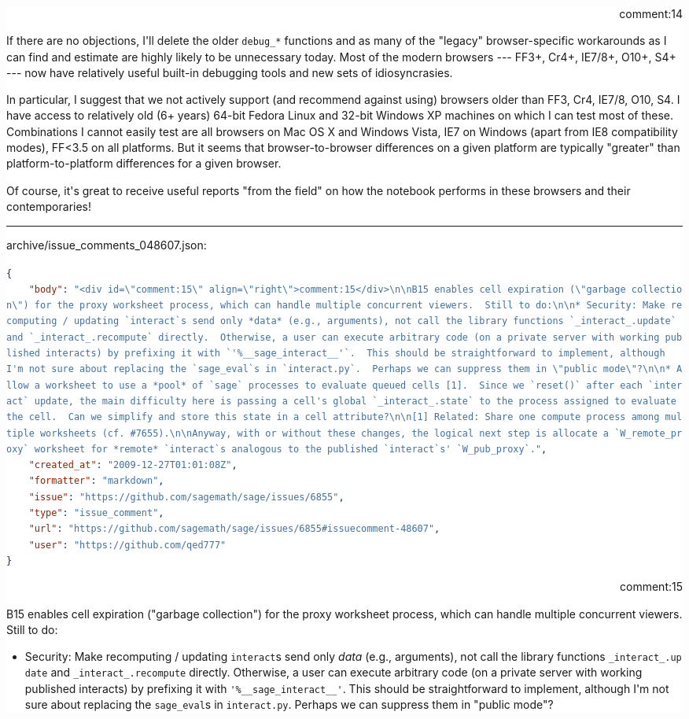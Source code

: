 <div id="comment:14" align="right">comment:14</div>

If there are no objections, I'll delete the older `debug_*` functions and as many of the "legacy" browser-specific workarounds as I can find and estimate are highly likely to be unnecessary today.  Most of the modern browsers --- FF3+, Cr4+, IE7/8+, O10+, S4+ --- now have relatively useful built-in debugging tools and new sets of idiosyncrasies.

In particular, I suggest that we not actively support (and recommend against using) browsers older than FF3, Cr4, IE7/8, O10, S4.  I have access to relatively old (6+ years) 64-bit Fedora Linux and 32-bit Windows XP machines on which I can test most of these.  Combinations I cannot easily test are all browsers on Mac OS X and Windows Vista, IE7 on Windows (apart from IE8 compatibility modes), FF<3.5 on all platforms.  But it seems that browser-to-browser differences on a given platform are typically "greater" than platform-to-platform differences for a given browser.

Of course, it's great to receive useful reports "from the field" on how the notebook performs in these browsers and their contemporaries!



---

archive/issue_comments_048607.json:
```json
{
    "body": "<div id=\"comment:15\" align=\"right\">comment:15</div>\n\nB15 enables cell expiration (\"garbage collection\") for the proxy worksheet process, which can handle multiple concurrent viewers.  Still to do:\n\n* Security: Make recomputing / updating `interact`s send only *data* (e.g., arguments), not call the library functions `_interact_.update` and `_interact_.recompute` directly.  Otherwise, a user can execute arbitrary code (on a private server with working published interacts) by prefixing it with `'%__sage_interact__'`.  This should be straightforward to implement, although I'm not sure about replacing the `sage_eval`s in `interact.py`.  Perhaps we can suppress them in \"public mode\"?\n\n* Allow a worksheet to use a *pool* of `sage` processes to evaluate queued cells [1].  Since we `reset()` after each `interact` update, the main difficulty here is passing a cell's global `_interact_.state` to the process assigned to evaluate the cell.  Can we simplify and store this state in a cell attribute?\n\n[1] Related: Share one compute process among multiple worksheets (cf. #7655).\n\nAnyway, with or without these changes, the logical next step is allocate a `W_remote_proxy` worksheet for *remote* `interact`s analogous to the published `interact`s' `W_pub_proxy`.",
    "created_at": "2009-12-27T01:01:08Z",
    "formatter": "markdown",
    "issue": "https://github.com/sagemath/sage/issues/6855",
    "type": "issue_comment",
    "url": "https://github.com/sagemath/sage/issues/6855#issuecomment-48607",
    "user": "https://github.com/qed777"
}
```

<div id="comment:15" align="right">comment:15</div>

B15 enables cell expiration ("garbage collection") for the proxy worksheet process, which can handle multiple concurrent viewers.  Still to do:

* Security: Make recomputing / updating `interact`s send only *data* (e.g., arguments), not call the library functions `_interact_.update` and `_interact_.recompute` directly.  Otherwise, a user can execute arbitrary code (on a private server with working published interacts) by prefixing it with `'%__sage_interact__'`.  This should be straightforward to implement, although I'm not sure about replacing the `sage_eval`s in `interact.py`.  Perhaps we can suppress them in "public mode"?
